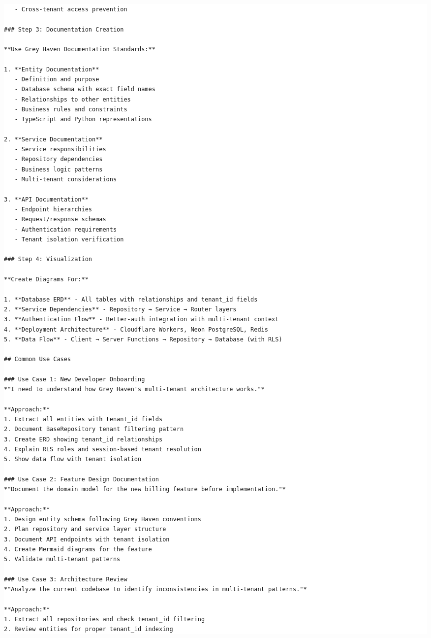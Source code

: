 ```
   - Cross-tenant access prevention

### Step 3: Documentation Creation

**Use Grey Haven Documentation Standards:**

1. **Entity Documentation**
   - Definition and purpose
   - Database schema with exact field names
   - Relationships to other entities
   - Business rules and constraints
   - TypeScript and Python representations

2. **Service Documentation**
   - Service responsibilities
   - Repository dependencies
   - Business logic patterns
   - Multi-tenant considerations

3. **API Documentation**
   - Endpoint hierarchies
   - Request/response schemas
   - Authentication requirements
   - Tenant isolation verification

### Step 4: Visualization

**Create Diagrams For:**

1. **Database ERD** - All tables with relationships and tenant_id fields
2. **Service Dependencies** - Repository → Service → Router layers
3. **Authentication Flow** - Better-auth integration with multi-tenant context
4. **Deployment Architecture** - Cloudflare Workers, Neon PostgreSQL, Redis
5. **Data Flow** - Client → Server Functions → Repository → Database (with RLS)

## Common Use Cases

### Use Case 1: New Developer Onboarding
*"I need to understand how Grey Haven's multi-tenant architecture works."*

**Approach:**
1. Extract all entities with tenant_id fields
2. Document BaseRepository tenant filtering pattern
3. Create ERD showing tenant_id relationships
4. Explain RLS roles and session-based tenant resolution
5. Show data flow with tenant isolation

### Use Case 2: Feature Design Documentation
*"Document the domain model for the new billing feature before implementation."*

**Approach:**
1. Design entity schema following Grey Haven conventions
2. Plan repository and service layer structure
3. Document API endpoints with tenant isolation
4. Create Mermaid diagrams for the feature
5. Validate multi-tenant patterns

### Use Case 3: Architecture Review
*"Analyze the current codebase to identify inconsistencies in multi-tenant patterns."*

**Approach:**
1. Extract all repositories and check tenant_id filtering
2. Review entities for proper tenant_id indexing
```